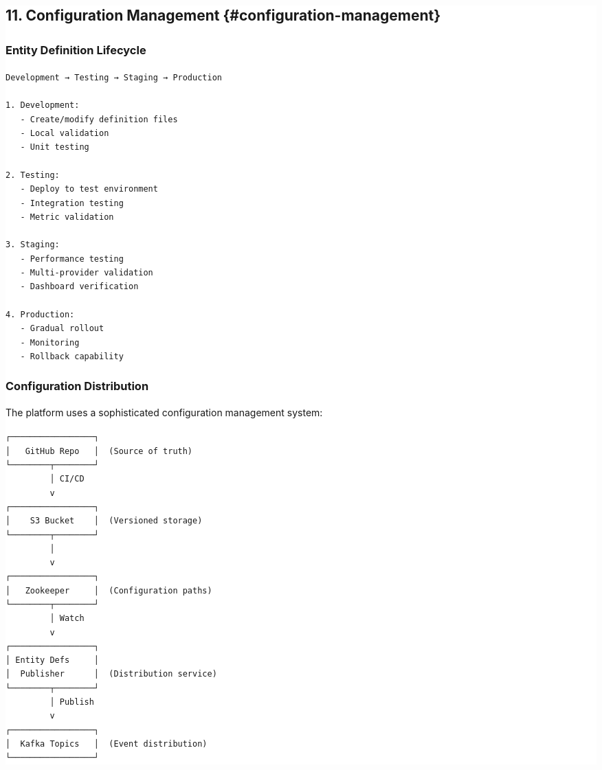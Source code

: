 
## 11. Configuration Management {#configuration-management}

### Entity Definition Lifecycle

```
Development → Testing → Staging → Production

1. Development:
   - Create/modify definition files
   - Local validation
   - Unit testing

2. Testing:
   - Deploy to test environment
   - Integration testing
   - Metric validation

3. Staging:
   - Performance testing
   - Multi-provider validation
   - Dashboard verification

4. Production:
   - Gradual rollout
   - Monitoring
   - Rollback capability
```

### Configuration Distribution

The platform uses a sophisticated configuration management system:

```
┌─────────────────┐
│   GitHub Repo   │  (Source of truth)
└────────┬────────┘
         │ CI/CD
         v
┌─────────────────┐
│    S3 Bucket    │  (Versioned storage)
└────────┬────────┘
         │
         v
┌─────────────────┐
│   Zookeeper     │  (Configuration paths)
└────────┬────────┘
         │ Watch
         v
┌─────────────────┐
│ Entity Defs     │
│  Publisher      │  (Distribution service)
└────────┬────────┘
         │ Publish
         v
┌─────────────────┐
│  Kafka Topics   │  (Event distribution)
└─────────────────┘
```
